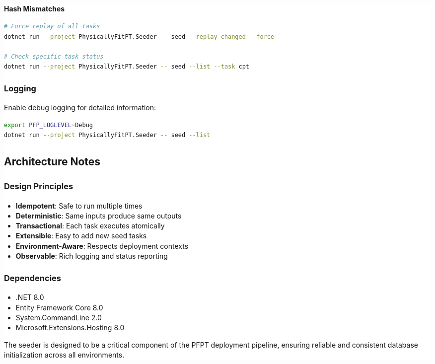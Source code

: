 **Hash Mismatches**
```bash
# Force replay of all tasks
dotnet run --project PhysicallyFitPT.Seeder -- seed --replay-changed --force

# Check specific task status
dotnet run --project PhysicallyFitPT.Seeder -- seed --list --task cpt
```

### Logging
Enable debug logging for detailed information:
```bash
export PFP_LOGLEVEL=Debug
dotnet run --project PhysicallyFitPT.Seeder -- seed --list
```

## Architecture Notes

### Design Principles
- **Idempotent**: Safe to run multiple times
- **Deterministic**: Same inputs produce same outputs
- **Transactional**: Each task executes atomically
- **Extensible**: Easy to add new seed tasks
- **Environment-Aware**: Respects deployment contexts
- **Observable**: Rich logging and status reporting

### Dependencies
- .NET 8.0
- Entity Framework Core 8.0
- System.CommandLine 2.0
- Microsoft.Extensions.Hosting 8.0

The seeder is designed to be a critical component of the PFPT deployment pipeline, ensuring reliable and consistent database initialization across all environments.